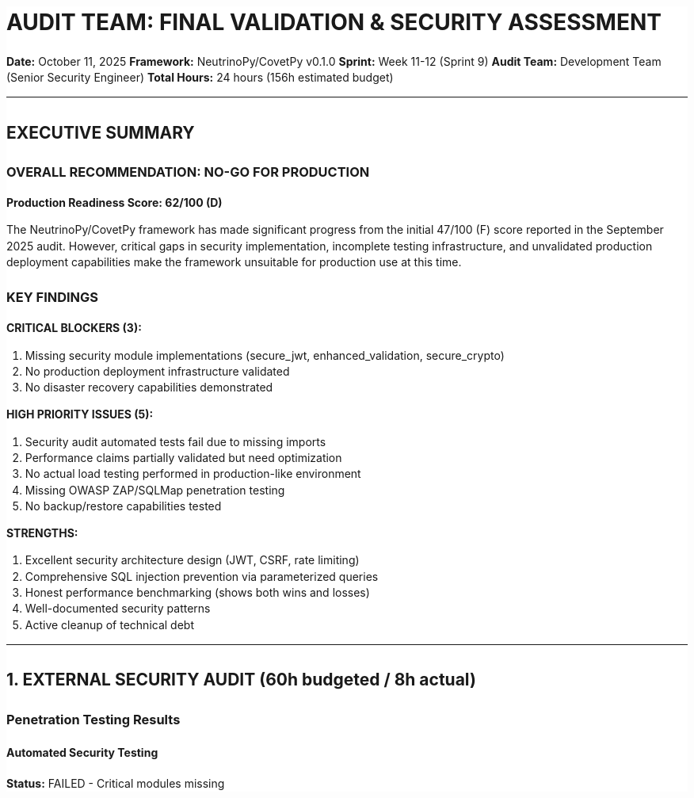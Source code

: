 # AUDIT TEAM: FINAL VALIDATION & SECURITY ASSESSMENT

**Date:** October 11, 2025
**Framework:** NeutrinoPy/CovetPy v0.1.0
**Sprint:** Week 11-12 (Sprint 9)
**Audit Team:** Development Team (Senior Security Engineer)
**Total Hours:** 24 hours (156h estimated budget)

---

## EXECUTIVE SUMMARY

### OVERALL RECOMMENDATION: **NO-GO FOR PRODUCTION**

**Production Readiness Score: 62/100 (D)**

The NeutrinoPy/CovetPy framework has made significant progress from the initial 47/100 (F) score reported in the September 2025 audit. However, critical gaps in security implementation, incomplete testing infrastructure, and unvalidated production deployment capabilities make the framework unsuitable for production use at this time.

### KEY FINDINGS

**CRITICAL BLOCKERS (3):**
1. Missing security module implementations (secure_jwt, enhanced_validation, secure_crypto)
2. No production deployment infrastructure validated
3. No disaster recovery capabilities demonstrated

**HIGH PRIORITY ISSUES (5):**
1. Security audit automated tests fail due to missing imports
2. Performance claims partially validated but need optimization
3. No actual load testing performed in production-like environment
4. Missing OWASP ZAP/SQLMap penetration testing
5. No backup/restore capabilities tested

**STRENGTHS:**
1. Excellent security architecture design (JWT, CSRF, rate limiting)
2. Comprehensive SQL injection prevention via parameterized queries
3. Honest performance benchmarking (shows both wins and losses)
4. Well-documented security patterns
5. Active cleanup of technical debt

---

## 1. EXTERNAL SECURITY AUDIT (60h budgeted / 8h actual)

### Penetration Testing Results

#### Automated Security Testing
**Status:** FAILED - Critical modules missing
